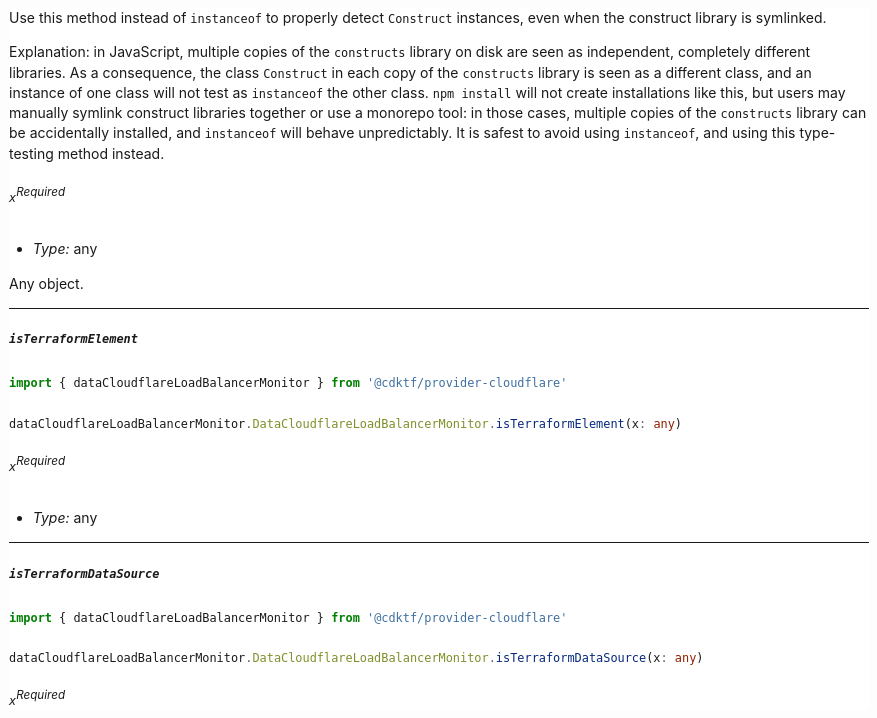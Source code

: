 Use this method instead of `instanceof` to properly detect `Construct`
instances, even when the construct library is symlinked.

Explanation: in JavaScript, multiple copies of the `constructs` library on
disk are seen as independent, completely different libraries. As a
consequence, the class `Construct` in each copy of the `constructs` library
is seen as a different class, and an instance of one class will not test as
`instanceof` the other class. `npm install` will not create installations
like this, but users may manually symlink construct libraries together or
use a monorepo tool: in those cases, multiple copies of the `constructs`
library can be accidentally installed, and `instanceof` will behave
unpredictably. It is safest to avoid using `instanceof`, and using
this type-testing method instead.

###### `x`<sup>Required</sup> <a name="x" id="@cdktf/provider-cloudflare.dataCloudflareLoadBalancerMonitor.DataCloudflareLoadBalancerMonitor.isConstruct.parameter.x"></a>

- *Type:* any

Any object.

---

##### `isTerraformElement` <a name="isTerraformElement" id="@cdktf/provider-cloudflare.dataCloudflareLoadBalancerMonitor.DataCloudflareLoadBalancerMonitor.isTerraformElement"></a>

```typescript
import { dataCloudflareLoadBalancerMonitor } from '@cdktf/provider-cloudflare'

dataCloudflareLoadBalancerMonitor.DataCloudflareLoadBalancerMonitor.isTerraformElement(x: any)
```

###### `x`<sup>Required</sup> <a name="x" id="@cdktf/provider-cloudflare.dataCloudflareLoadBalancerMonitor.DataCloudflareLoadBalancerMonitor.isTerraformElement.parameter.x"></a>

- *Type:* any

---

##### `isTerraformDataSource` <a name="isTerraformDataSource" id="@cdktf/provider-cloudflare.dataCloudflareLoadBalancerMonitor.DataCloudflareLoadBalancerMonitor.isTerraformDataSource"></a>

```typescript
import { dataCloudflareLoadBalancerMonitor } from '@cdktf/provider-cloudflare'

dataCloudflareLoadBalancerMonitor.DataCloudflareLoadBalancerMonitor.isTerraformDataSource(x: any)
```

###### `x`<sup>Required</sup> <a name="x" id="@cdktf/provider-cloudflare.dataCloudflareLoadBalancerMonitor.DataCloudflareLoadBalancerMonitor.isTerraformDataSource.parameter.x"></a>

